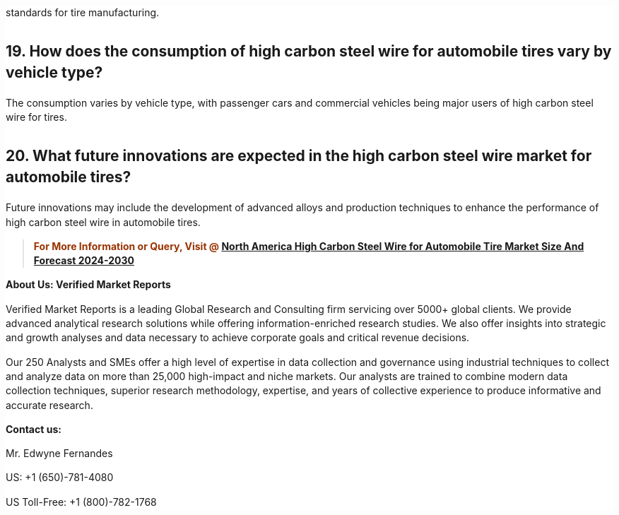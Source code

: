 standards for tire manufacturing.</p><h2>19. How does the consumption of high carbon steel wire for automobile tires vary by vehicle type?</div><div></h2><p>The consumption varies by vehicle type, with passenger cars and commercial vehicles being major users of high carbon steel wire for tires.</p><h2>20. What future innovations are expected in the high carbon steel wire market for automobile tires?</div><div></h2><p>Future innovations may include the development of advanced alloys and production techniques to enhance the performance of high carbon steel wire in automobile tires.</p></body></html></p><blockquote><p><span style="color: #993300;"><strong>For More Information or Query, Visit @ <a href="https://www.verifiedmarketreports.com/product/high-carbon-steel-wire-for-automobile-tire-market/">North America High Carbon Steel Wire for Automobile Tire Market Size And Forecast 2024-2030</a></strong></span></p></blockquote><p><strong>About Us: Verified Market Reports</strong></p><p>Verified Market Reports is a leading Global Research and Consulting firm servicing over 5000+ global clients. We provide advanced analytical research solutions while offering information-enriched research studies. We also offer insights into strategic and growth analyses and data necessary to achieve corporate goals and critical revenue decisions.</p><p>Our 250 Analysts and SMEs offer a high level of expertise in data collection and governance using industrial techniques to collect and analyze data on more than 25,000 high-impact and niche markets. Our analysts are trained to combine modern data collection techniques, superior research methodology, expertise, and years of collective experience to produce informative and accurate research.</p><p><strong>Contact us:</strong></p><p>Mr. Edwyne Fernandes</p><p>US: +1 (650)-781-4080</p><p>US Toll-Free: +1 (800)-782-1768</p>
